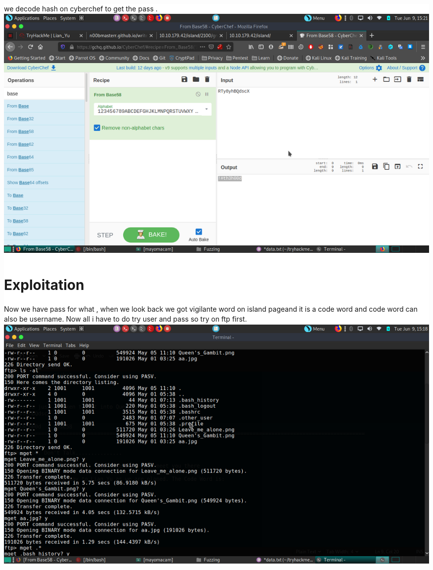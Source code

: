 we decode hash on cyberchef to get the pass .
![ftp-pass](./9.png)

# Exploitation

Now we have pass for what , when we look back we got vigilante word on island pageand it is a code word and code word can also be username. Now all i have to do try user and pass so try on ftp first.
![ftp](./10.png)
